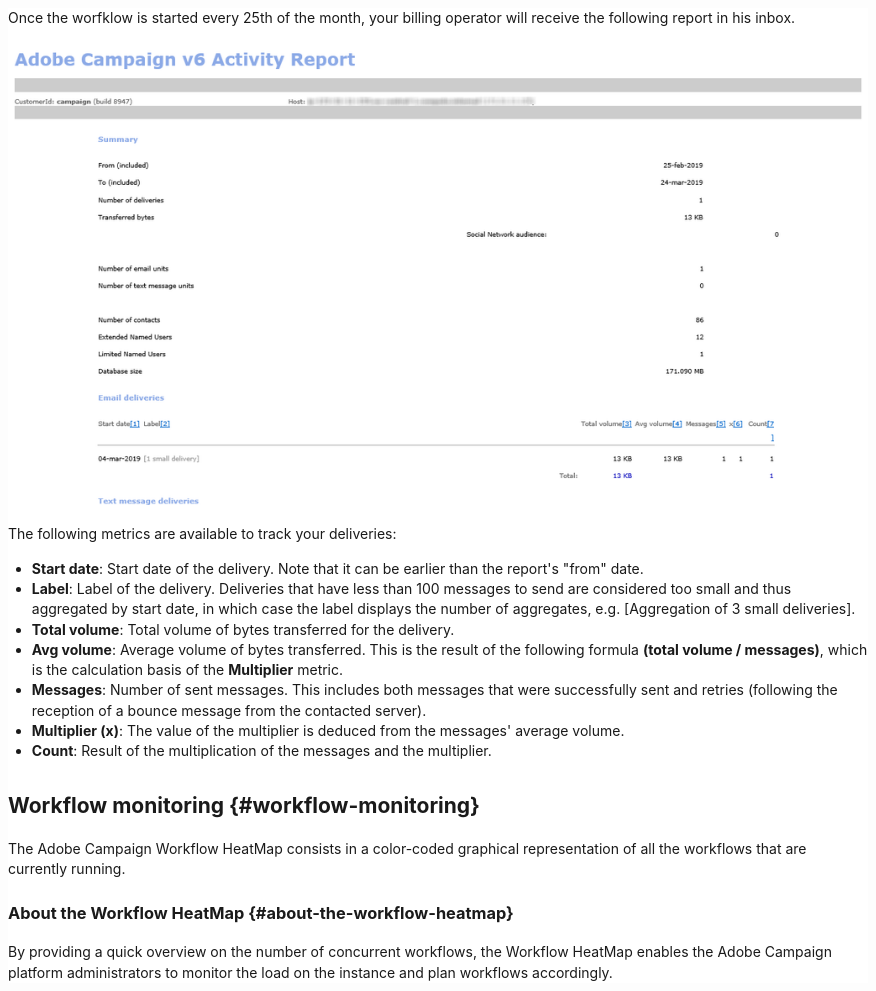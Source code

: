 Once the worfklow is started every 25th of the month, your billing operator will receive the following report in his inbox.

![](assets/billing_2.png)

The following metrics are available to track your deliveries:

* **Start date**: Start date of the delivery. Note that it can be earlier than the report's "from" date.
* **Label**: Label of the delivery. Deliveries that have less than 100 messages to send are considered too small and thus aggregated by start date, in which case the label displays the number of aggregates, e.g. [Aggregation of 3 small deliveries].
* **Total volume**: Total volume of bytes transferred for the delivery.
* **Avg volume**: Average volume of bytes transferred. This is the result of the following formula **(total volume / messages)**, which is the calculation basis of the **Multiplier** metric.
* **Messages**: Number of sent messages. This includes both messages that were successfully sent and retries (following the reception of a bounce message from the contacted server).
* **Multiplier (x)**: The value of the multiplier is deduced from the messages' average volume.
* **Count**: Result of the multiplication of the messages and the multiplier.

## Workflow monitoring {#workflow-monitoring}

The Adobe Campaign Workflow HeatMap consists in a color-coded graphical representation of all the workflows that are currently running.

### About the Workflow HeatMap {#about-the-workflow-heatmap}

By providing a quick overview on the number of concurrent workflows, the Workflow HeatMap enables the Adobe Campaign platform administrators to monitor the load on the instance and plan workflows accordingly.
